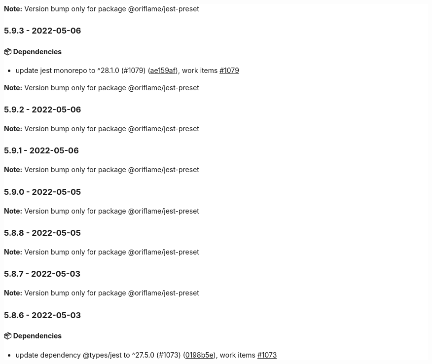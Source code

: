 **Note:** Version bump only for package @oriflame/jest-preset





### 5.9.3 - 2022-05-06

#### 📦 Dependencies

- update jest monorepo to ^28.1.0 (#1079) ([ae159af](https://github.com/oriflame/lumos/commit/ae159af9dbff721b76ec65872b94a41ac00eeab2)), work items [#1079](https://github.com/oriflame/lumos/issues/1079)

**Note:** Version bump only for package @oriflame/jest-preset





### 5.9.2 - 2022-05-06

**Note:** Version bump only for package @oriflame/jest-preset





### 5.9.1 - 2022-05-06

**Note:** Version bump only for package @oriflame/jest-preset





### 5.9.0 - 2022-05-05

**Note:** Version bump only for package @oriflame/jest-preset





### 5.8.8 - 2022-05-05

**Note:** Version bump only for package @oriflame/jest-preset





### 5.8.7 - 2022-05-03

**Note:** Version bump only for package @oriflame/jest-preset





### 5.8.6 - 2022-05-03

#### 📦 Dependencies

- update dependency @types/jest to ^27.5.0 (#1073) ([0198b5e](https://github.com/oriflame/lumos/commit/0198b5ec8303aa1da8117c9e1cf83a45013154c7)), work items [#1073](https://github.com/oriflame/lumos/issues/1073)
